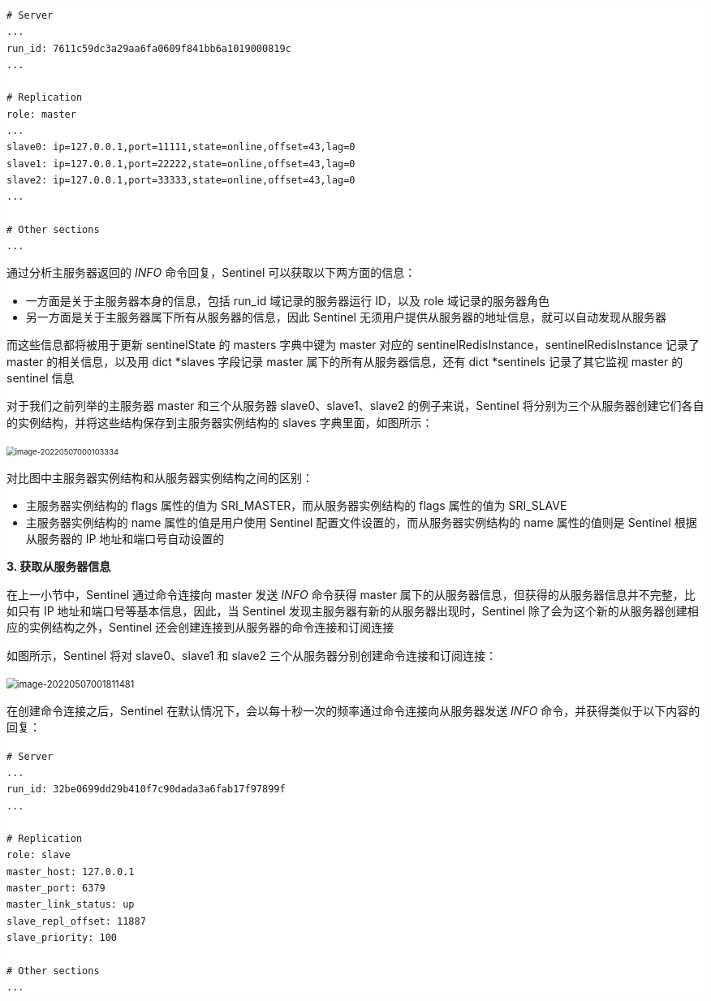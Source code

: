 ```shell
# Server
...
run_id: 7611c59dc3a29aa6fa0609f841bb6a1019000819c
...

# Replication
role: master
...
slave0: ip=127.0.0.1,port=11111,state=online,offset=43,lag=0
slave1: ip=127.0.0.1,port=22222,state=online,offset=43,lag=0
slave2: ip=127.0.0.1,port=33333,state=online,offset=43,lag=0
...

# Other sections
...
```

通过分析主服务器返回的 _INFO_ 命令回复，Sentinel 可以获取以下两方面的信息：

- 一方面是关于主服务器本身的信息，包括 run_id 域记录的服务器运行 ID，以及 role 域记录的服务器角色
- 另一方面是关于主服务器属下所有从服务器的信息，因此 Sentinel 无须用户提供从服务器的地址信息，就可以自动发现从服务器

而这些信息都将被用于更新 sentinelState 的 masters 字典中键为 master 对应的 sentinelRedisInstance，sentinelRedisInstance 记录了 master 的相关信息，以及用 dict *slaves 字段记录 master 属下的所有从服务器信息，还有 dict *sentinels 记录了其它监视 master 的 sentinel 信息

对于我们之前列举的主服务器 master 和三个从服务器 slave0、slave1、slave2 的例子来说，Sentinel 将分别为三个从服务器创建它们各自的实例结构，并将这些结构保存到主服务器实例结构的 slaves 字典里面，如图所示：

<img src="C:\Users\zjt\AppData\Roaming\Typora\typora-user-images\image-20220507000103334.png" alt="image-20220507000103334" style="zoom:67%;" />

对比图中主服务器实例结构和从服务器实例结构之间的区别：

- 主服务器实例结构的 flags 属性的值为 SRI_MASTER，而从服务器实例结构的 flags 属性的值为 SRI_SLAVE
- 主服务器实例结构的 name 属性的值是用户使用 Sentinel 配置文件设置的，而从服务器实例结构的 name 属性的值则是 Sentinel 根据从服务器的 IP 地址和端口号自动设置的

**3. 获取从服务器信息**

在上一小节中，Sentinel 通过命令连接向 master 发送 _INFO_ 命令获得 master 属下的从服务器信息，但获得的从服务器信息并不完整，比如只有 IP 地址和端口号等基本信息，因此，当 Sentinel 发现主服务器有新的从服务器出现时，Sentinel 除了会为这个新的从服务器创建相应的实例结构之外，Sentinel 还会创建连接到从服务器的命令连接和订阅连接

如图所示，Sentinel 将对 slave0、slave1 和 slave2 三个从服务器分别创建命令连接和订阅连接：

<img src="C:\Users\zjt\AppData\Roaming\Typora\typora-user-images\image-20220507001811481.png" alt="image-20220507001811481" style="zoom:80%;" />

在创建命令连接之后，Sentinel 在默认情况下，会以每十秒一次的频率通过命令连接向从服务器发送 _INFO_ 命令，并获得类似于以下内容的回复：

```shell
# Server
...
run_id: 32be0699dd29b410f7c90dada3a6fab17f97899f
...

# Replication
role: slave
master_host: 127.0.0.1
master_port: 6379
master_link_status: up
slave_repl_offset: 11887
slave_priority: 100

# Other sections
...
```
